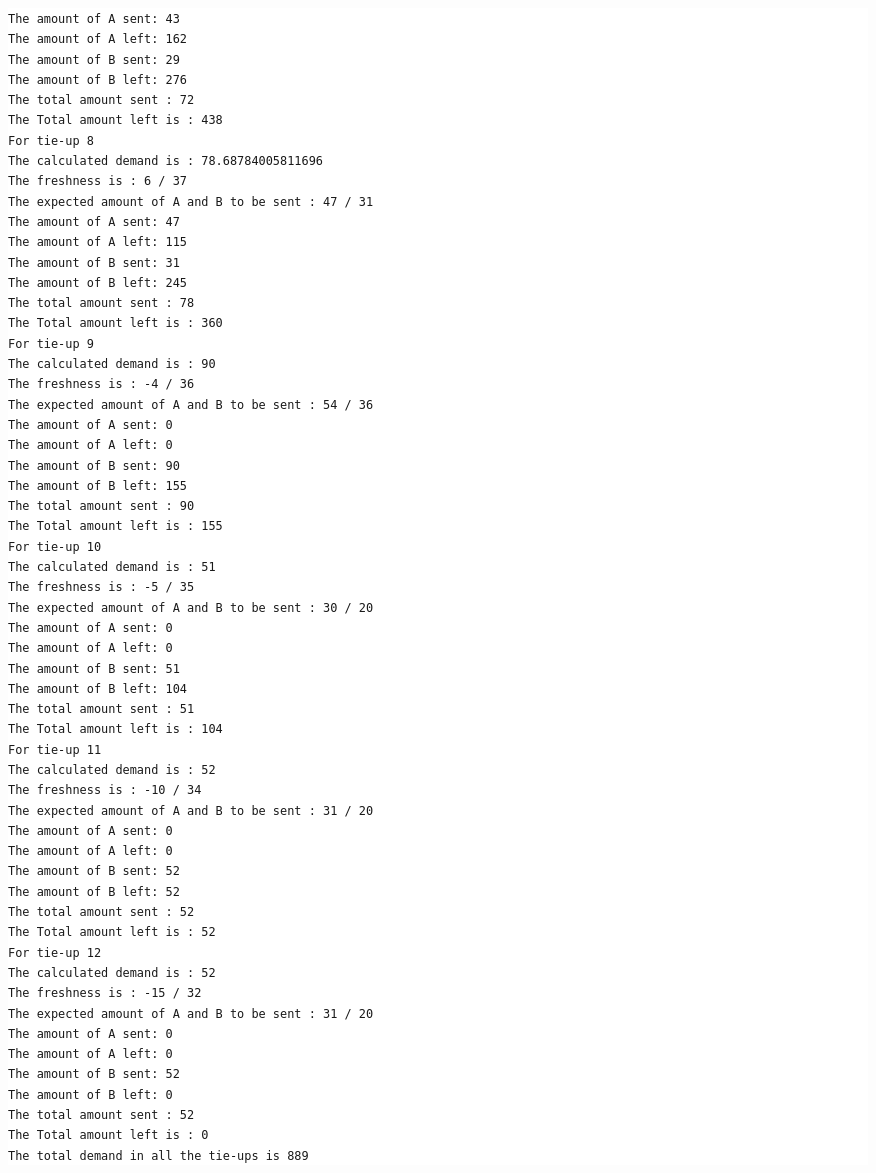     The amount of A sent: 43
    The amount of A left: 162
    The amount of B sent: 29
    The amount of B left: 276
    The total amount sent : 72
    The Total amount left is : 438
    For tie-up 8
    The calculated demand is : 78.68784005811696
    The freshness is : 6 / 37
    The expected amount of A and B to be sent : 47 / 31
    The amount of A sent: 47
    The amount of A left: 115
    The amount of B sent: 31
    The amount of B left: 245
    The total amount sent : 78
    The Total amount left is : 360
    For tie-up 9
    The calculated demand is : 90
    The freshness is : -4 / 36
    The expected amount of A and B to be sent : 54 / 36
    The amount of A sent: 0
    The amount of A left: 0
    The amount of B sent: 90
    The amount of B left: 155
    The total amount sent : 90
    The Total amount left is : 155
    For tie-up 10
    The calculated demand is : 51
    The freshness is : -5 / 35
    The expected amount of A and B to be sent : 30 / 20
    The amount of A sent: 0
    The amount of A left: 0
    The amount of B sent: 51
    The amount of B left: 104
    The total amount sent : 51
    The Total amount left is : 104
    For tie-up 11
    The calculated demand is : 52
    The freshness is : -10 / 34
    The expected amount of A and B to be sent : 31 / 20
    The amount of A sent: 0
    The amount of A left: 0
    The amount of B sent: 52
    The amount of B left: 52
    The total amount sent : 52
    The Total amount left is : 52
    For tie-up 12
    The calculated demand is : 52
    The freshness is : -15 / 32
    The expected amount of A and B to be sent : 31 / 20
    The amount of A sent: 0
    The amount of A left: 0
    The amount of B sent: 52
    The amount of B left: 0
    The total amount sent : 52
    The Total amount left is : 0
    The total demand in all the tie-ups is 889
    
